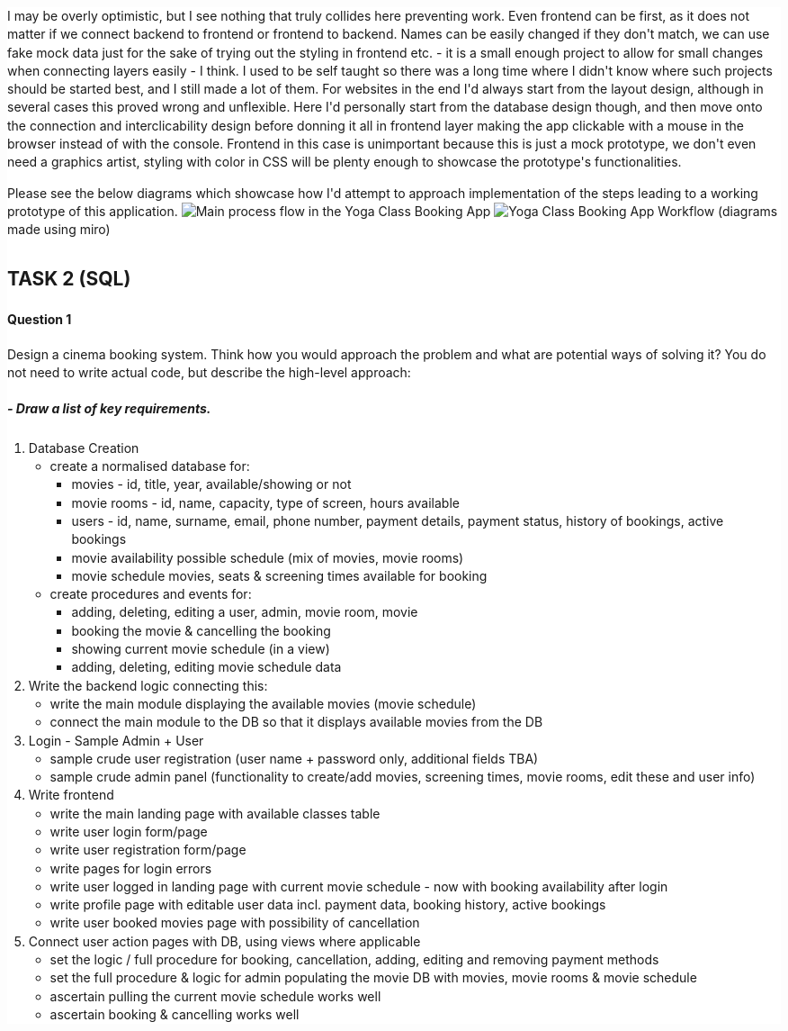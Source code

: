 I may be overly optimistic, but I see nothing that truly collides here preventing work. Even frontend can be first, as it does not matter if we connect backend to frontend or frontend to backend. Names can be easily changed if they don't match, we can use fake mock data just for the sake of trying out the styling in frontend etc. - it is a small enough project to allow for small changes when connecting layers easily - I think. I used to be self taught so there was a long time where I didn't know where such projects should be started best, and I still made a lot of them. For websites in the end I'd always start from the layout design, although in several cases this proved wrong and unflexible. Here I'd personally start from the database design though, and then move onto the connection and interclicability design before donning it all in frontend layer making the app clickable with a mouse in the browser instead of with the console. Frontend in this case is unimportant because this is just a mock prototype, we don't even need a graphics artist, styling with color in CSS will be plenty enough to showcase the prototype's functionalities.

Please see the below diagrams which showcase how I'd attempt to approach implementation of the steps leading to a working prototype of this application.
![Main process flow in the Yoga Class Booking App](/yoga-class-booking-flow.png "Main process flow in the Yoga Class Booking App")
![Yoga Class Booking App Workflow](/yoga-class-booking-workflow.png "Yoga Class Booking App Workflow")
(diagrams made using miro)

## TASK 2 (SQL)
#### Question 1
Design a cinema booking system. Think how you would approach the problem and what are potential ways of solving it?
You do not need to write actual code, but describe the high-level approach:
##### - Draw a list of key requirements.
1. Database Creation
    - create a normalised database for:
        - movies - id, title, year, available/showing or not
        - movie rooms - id, name, capacity, type of screen, hours available
        - users - id, name, surname, email, phone number, payment details, payment status, history of bookings, active bookings
        - movie availability possible schedule (mix of movies, movie rooms)
        - movie schedule  movies, seats & screening times available for booking
    - create procedures and events for:
        - adding, deleting, editing a user, admin, movie room, movie
        - booking the movie & cancelling the booking
        - showing current movie schedule (in a view)
        - adding, deleting, editing movie schedule data
2. Write the backend logic connecting this:
    - write the main module displaying the available movies (movie schedule)
    - connect the main module to the DB so that it displays available movies from the DB
3. Login - Sample Admin + User
    - sample crude user registration (user name + password only, additional fields TBA)
    - sample crude admin panel (functionality to create/add movies, screening times, movie rooms, edit these and user info)
4. Write frontend
    - write the main landing page with available classes table
    - write user login form/page
    - write user registration form/page
    - write pages for login errors
    - write user logged in landing page with current movie schedule - now with booking availability after login
    - write profile page with editable user data incl. payment data, booking history, active bookings
    - write user booked movies page with possibility of cancellation
5. Connect user action pages with DB, using views where applicable
    - set the logic / full procedure for booking, cancellation, adding, editing and removing payment methods
    - set the full procedure & logic for admin populating the movie DB with movies, movie rooms & movie schedule
    - ascertain pulling the current movie schedule works well
    - ascertain booking & cancelling works well
